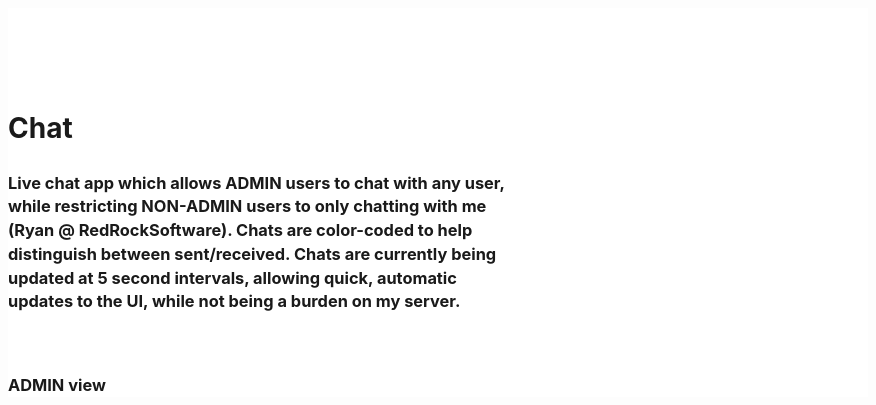 <br/>
<br/>
<br/>

# Chat

### Live chat app which allows ADMIN users to chat with any user,<br/>while restricting NON-ADMIN users to only chatting with me<br/>(Ryan @ RedRockSoftware). Chats are color-coded to help<br/>distinguish between sent/received. Chats are currently being<br/>updated at 5 second intervals, allowing quick, automatic<br/>updates to the UI, while not being a burden on my server.

<br/>

### ADMIN view
